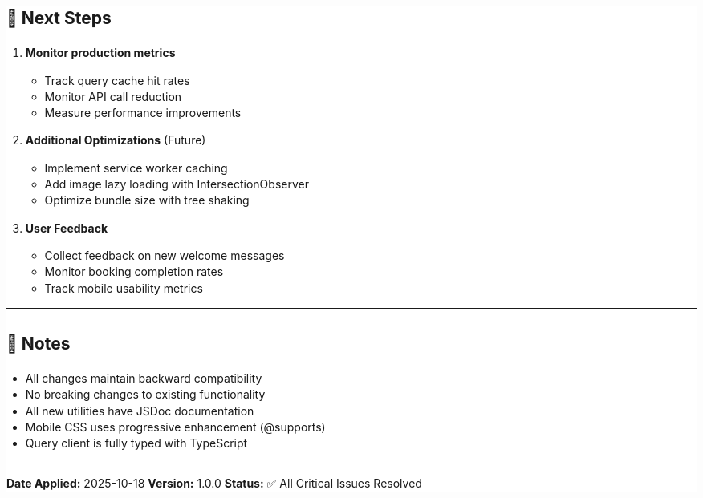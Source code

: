 
## 🚀 Next Steps

1. **Monitor production metrics**
   - Track query cache hit rates
   - Monitor API call reduction
   - Measure performance improvements

2. **Additional Optimizations** (Future)
   - Implement service worker caching
   - Add image lazy loading with IntersectionObserver
   - Optimize bundle size with tree shaking

3. **User Feedback**
   - Collect feedback on new welcome messages
   - Monitor booking completion rates
   - Track mobile usability metrics

---

## 📝 Notes

- All changes maintain backward compatibility
- No breaking changes to existing functionality
- All new utilities have JSDoc documentation
- Mobile CSS uses progressive enhancement (@supports)
- Query client is fully typed with TypeScript

---

**Date Applied:** 2025-10-18
**Version:** 1.0.0
**Status:** ✅ All Critical Issues Resolved
